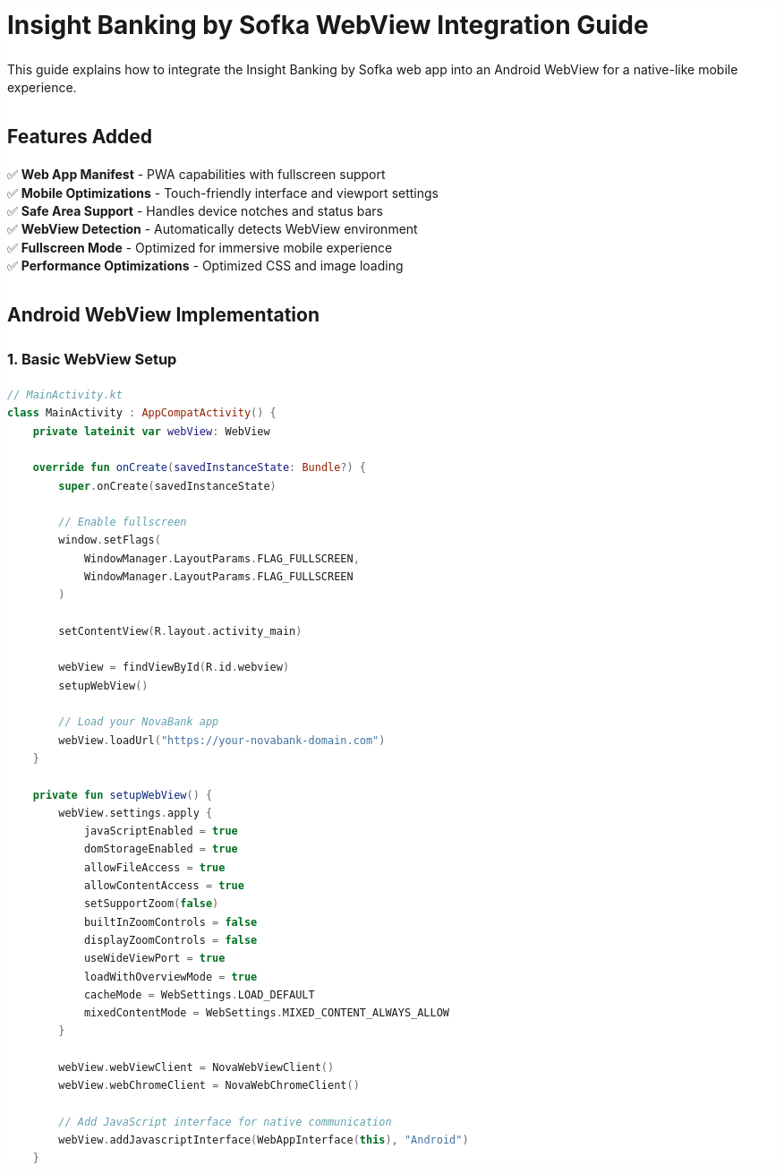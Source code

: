 # Insight Banking by Sofka WebView Integration Guide

This guide explains how to integrate the Insight Banking by Sofka web app into an Android WebView for a native-like mobile experience.

## Features Added

✅ **Web App Manifest** - PWA capabilities with fullscreen support  
✅ **Mobile Optimizations** - Touch-friendly interface and viewport settings  
✅ **Safe Area Support** - Handles device notches and status bars  
✅ **WebView Detection** - Automatically detects WebView environment  
✅ **Fullscreen Mode** - Optimized for immersive mobile experience  
✅ **Performance Optimizations** - Optimized CSS and image loading  

## Android WebView Implementation

### 1. Basic WebView Setup

```kotlin
// MainActivity.kt
class MainActivity : AppCompatActivity() {
    private lateinit var webView: WebView
    
    override fun onCreate(savedInstanceState: Bundle?) {
        super.onCreate(savedInstanceState)
        
        // Enable fullscreen
        window.setFlags(
            WindowManager.LayoutParams.FLAG_FULLSCREEN,
            WindowManager.LayoutParams.FLAG_FULLSCREEN
        )
        
        setContentView(R.layout.activity_main)
        
        webView = findViewById(R.id.webview)
        setupWebView()
        
        // Load your NovaBank app
        webView.loadUrl("https://your-novabank-domain.com")
    }
    
    private fun setupWebView() {
        webView.settings.apply {
            javaScriptEnabled = true
            domStorageEnabled = true
            allowFileAccess = true
            allowContentAccess = true
            setSupportZoom(false)
            builtInZoomControls = false
            displayZoomControls = false
            useWideViewPort = true
            loadWithOverviewMode = true
            cacheMode = WebSettings.LOAD_DEFAULT
            mixedContentMode = WebSettings.MIXED_CONTENT_ALWAYS_ALLOW
        }
        
        webView.webViewClient = NovaWebViewClient()
        webView.webChromeClient = NovaWebChromeClient()
        
        // Add JavaScript interface for native communication
        webView.addJavascriptInterface(WebAppInterface(this), "Android")
    }
```
